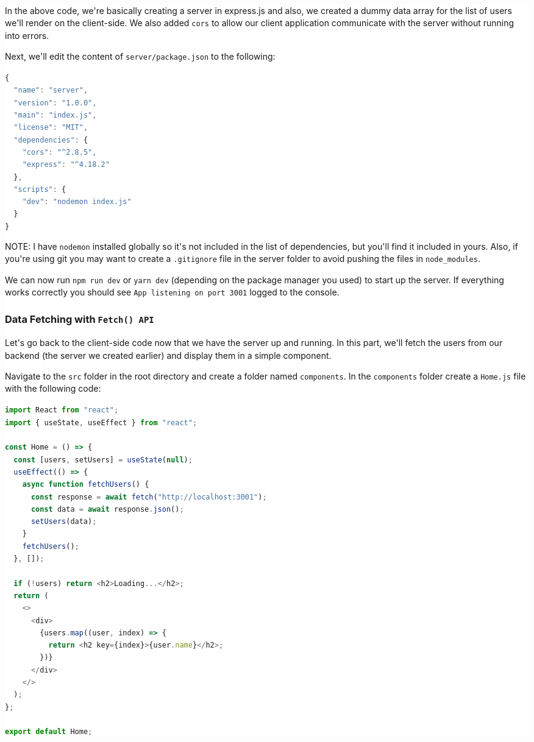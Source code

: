 In the above code, we're basically creating a server in express.js and also, we created a dummy data array for the list of users we'll render on the client-side. We also added `cors` to allow our client application communicate with the server without running into errors.

Next, we'll edit the content of `server/package.json` to the following:

```javascript title="server/package.json"
{
  "name": "server",
  "version": "1.0.0",
  "main": "index.js",
  "license": "MIT",
  "dependencies": {
    "cors": "^2.8.5",
    "express": "^4.18.2"
  },
  "scripts": {
    "dev": "nodemon index.js"
  }
}
```

NOTE: I have `nodemon` installed globally so it's not included in the list of dependencies, but you'll find it included in yours. Also, if you're using git you may want to create a `.gitignore` file in the server folder to avoid pushing the files in `node_modules`.

We can now run `npm run dev` or `yarn dev` (depending on the package manager you used) to start up the server. If everything works correctly you should see `App listening on port 3001` logged to the console.

### Data Fetching with `Fetch() API`

Let's go back to the client-side code now that we have the server up and running. In this part, we'll fetch the users from our backend (the server we created earlier) and display them in a simple component.

Navigate to the `src` folder in the root directory and create a folder named `components`. In the `components` folder create a `Home.js` file with the following code:

```javascript title="src/components/Home.js"
import React from "react";
import { useState, useEffect } from "react";

const Home = () => {
  const [users, setUsers] = useState(null);
  useEffect(() => {
    async function fetchUsers() {
      const response = await fetch("http://localhost:3001");
      const data = await response.json();
      setUsers(data);
    }
    fetchUsers();
  }, []);

  if (!users) return <h2>Loading...</h2>;
  return (
    <>
      <div>
        {users.map((user, index) => {
          return <h2 key={index}>{user.name}</h2>;
        })}
      </div>
    </>
  );
};

export default Home;
```